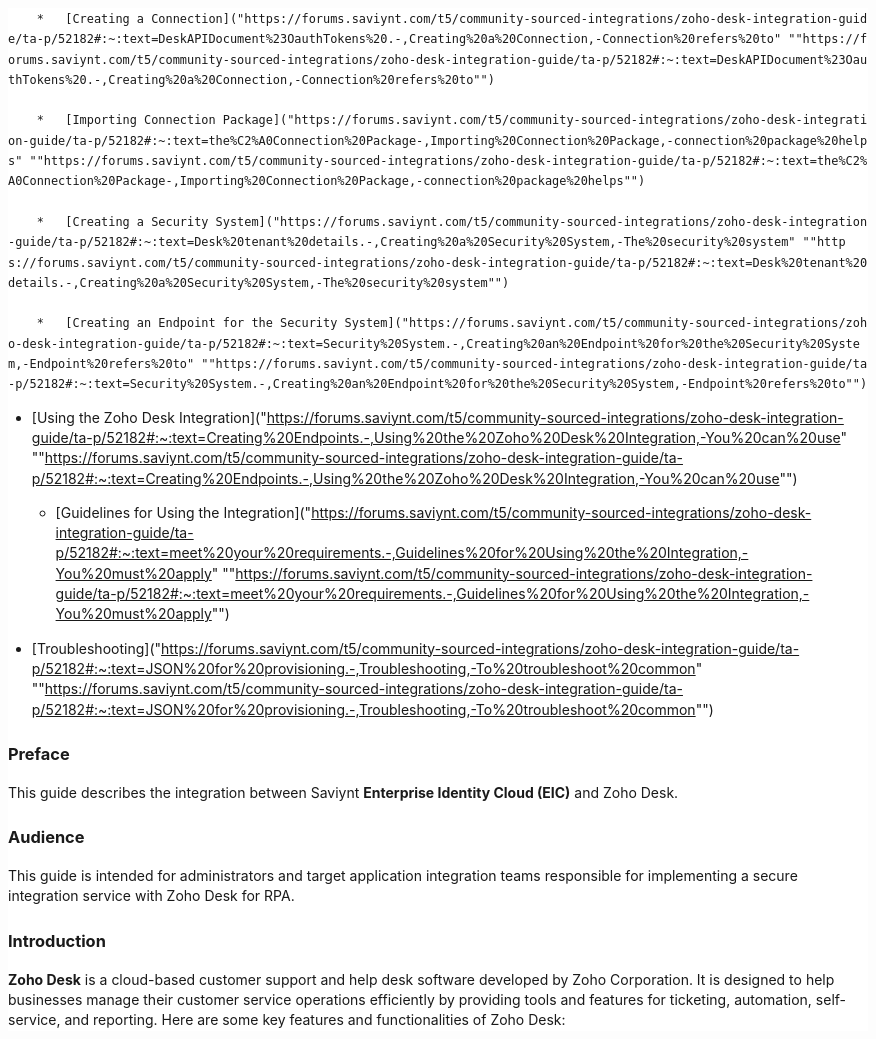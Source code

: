         *   [Creating a Connection]("https://forums.saviynt.com/t5/community-sourced-integrations/zoho-desk-integration-guide/ta-p/52182#:~:text=DeskAPIDocument%23OauthTokens%20.-,Creating%20a%20Connection,-Connection%20refers%20to" ""https://forums.saviynt.com/t5/community-sourced-integrations/zoho-desk-integration-guide/ta-p/52182#:~:text=DeskAPIDocument%23OauthTokens%20.-,Creating%20a%20Connection,-Connection%20refers%20to"")
            
        *   [Importing Connection Package]("https://forums.saviynt.com/t5/community-sourced-integrations/zoho-desk-integration-guide/ta-p/52182#:~:text=the%C2%A0Connection%20Package-,Importing%20Connection%20Package,-connection%20package%20helps" ""https://forums.saviynt.com/t5/community-sourced-integrations/zoho-desk-integration-guide/ta-p/52182#:~:text=the%C2%A0Connection%20Package-,Importing%20Connection%20Package,-connection%20package%20helps"")
            
        *   [Creating a Security System]("https://forums.saviynt.com/t5/community-sourced-integrations/zoho-desk-integration-guide/ta-p/52182#:~:text=Desk%20tenant%20details.-,Creating%20a%20Security%20System,-The%20security%20system" ""https://forums.saviynt.com/t5/community-sourced-integrations/zoho-desk-integration-guide/ta-p/52182#:~:text=Desk%20tenant%20details.-,Creating%20a%20Security%20System,-The%20security%20system"")
            
        *   [Creating an Endpoint for the Security System]("https://forums.saviynt.com/t5/community-sourced-integrations/zoho-desk-integration-guide/ta-p/52182#:~:text=Security%20System.-,Creating%20an%20Endpoint%20for%20the%20Security%20System,-Endpoint%20refers%20to" ""https://forums.saviynt.com/t5/community-sourced-integrations/zoho-desk-integration-guide/ta-p/52182#:~:text=Security%20System.-,Creating%20an%20Endpoint%20for%20the%20Security%20System,-Endpoint%20refers%20to"")
            
*   [Using the Zoho Desk Integration]("https://forums.saviynt.com/t5/community-sourced-integrations/zoho-desk-integration-guide/ta-p/52182#:~:text=Creating%20Endpoints.-,Using%20the%20Zoho%20Desk%20Integration,-You%20can%20use" ""https://forums.saviynt.com/t5/community-sourced-integrations/zoho-desk-integration-guide/ta-p/52182#:~:text=Creating%20Endpoints.-,Using%20the%20Zoho%20Desk%20Integration,-You%20can%20use"")
    
    *   [Guidelines for Using the Integration]("https://forums.saviynt.com/t5/community-sourced-integrations/zoho-desk-integration-guide/ta-p/52182#:~:text=meet%20your%20requirements.-,Guidelines%20for%20Using%20the%20Integration,-You%20must%20apply" ""https://forums.saviynt.com/t5/community-sourced-integrations/zoho-desk-integration-guide/ta-p/52182#:~:text=meet%20your%20requirements.-,Guidelines%20for%20Using%20the%20Integration,-You%20must%20apply"")
        
*   [Troubleshooting]("https://forums.saviynt.com/t5/community-sourced-integrations/zoho-desk-integration-guide/ta-p/52182#:~:text=JSON%20for%20provisioning.-,Troubleshooting,-To%20troubleshoot%20common" ""https://forums.saviynt.com/t5/community-sourced-integrations/zoho-desk-integration-guide/ta-p/52182#:~:text=JSON%20for%20provisioning.-,Troubleshooting,-To%20troubleshoot%20common"")
    

### Preface

This guide describes the integration between Saviynt **Enterprise Identity Cloud (EIC)** and Zoho Desk.

### Audience

This guide is intended for administrators and target application integration teams responsible for implementing a secure integration service with Zoho Desk for RPA.

### **Introduction**

**Zoho Desk** is a cloud-based customer support and help desk software developed by Zoho Corporation. It is designed to help businesses manage their customer service operations efficiently by providing tools and features for ticketing, automation, self-service, and reporting. Here are some key features and functionalities of Zoho Desk:
